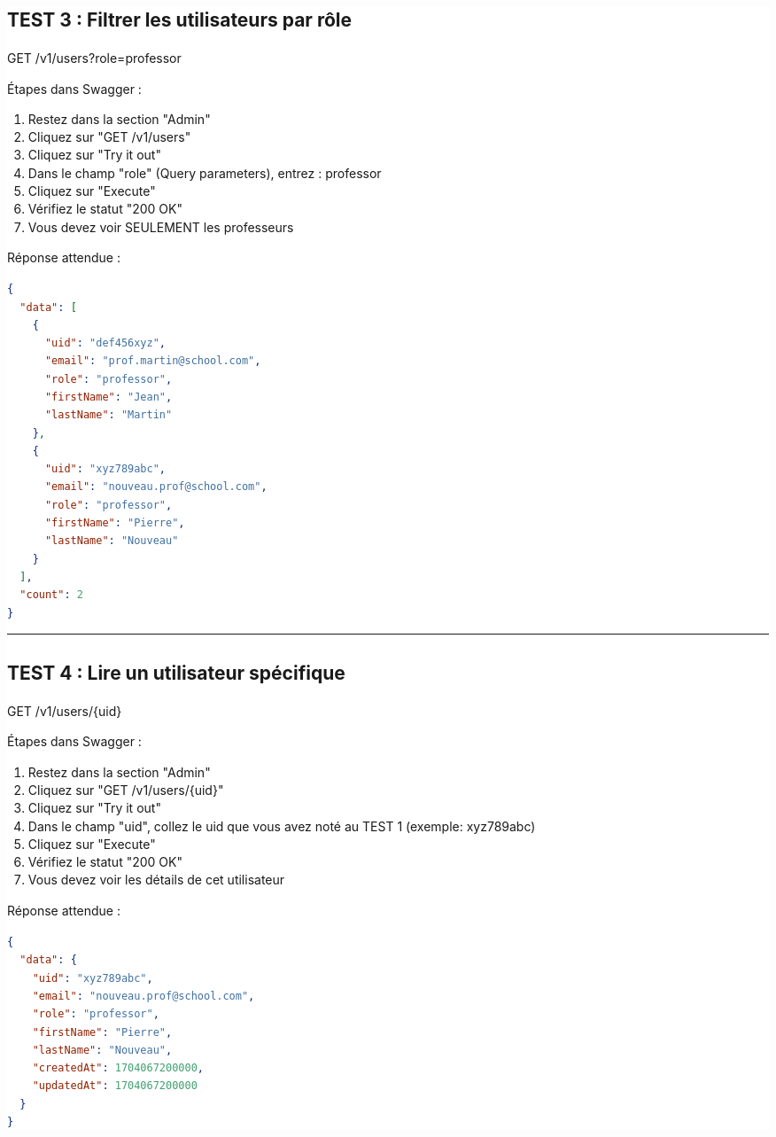 
## TEST 3 : Filtrer les utilisateurs par rôle

GET /v1/users?role=professor

Étapes dans Swagger :
1. Restez dans la section "Admin"
2. Cliquez sur "GET /v1/users"
3. Cliquez sur "Try it out"
4. Dans le champ "role" (Query parameters), entrez : professor
5. Cliquez sur "Execute"
6. Vérifiez le statut "200 OK"
7. Vous devez voir SEULEMENT les professeurs

Réponse attendue :
```json
{
  "data": [
    {
      "uid": "def456xyz",
      "email": "prof.martin@school.com",
      "role": "professor",
      "firstName": "Jean",
      "lastName": "Martin"
    },
    {
      "uid": "xyz789abc",
      "email": "nouveau.prof@school.com",
      "role": "professor",
      "firstName": "Pierre",
      "lastName": "Nouveau"
    }
  ],
  "count": 2
}
```

---

## TEST 4 : Lire un utilisateur spécifique

GET /v1/users/{uid}

Étapes dans Swagger :
1. Restez dans la section "Admin"
2. Cliquez sur "GET /v1/users/{uid}"
3. Cliquez sur "Try it out"
4. Dans le champ "uid", collez le uid que vous avez noté au TEST 1 (exemple: xyz789abc)
5. Cliquez sur "Execute"
6. Vérifiez le statut "200 OK"
7. Vous devez voir les détails de cet utilisateur

Réponse attendue :
```json
{
  "data": {
    "uid": "xyz789abc",
    "email": "nouveau.prof@school.com",
    "role": "professor",
    "firstName": "Pierre",
    "lastName": "Nouveau",
    "createdAt": 1704067200000,
    "updatedAt": 1704067200000
  }
}
```